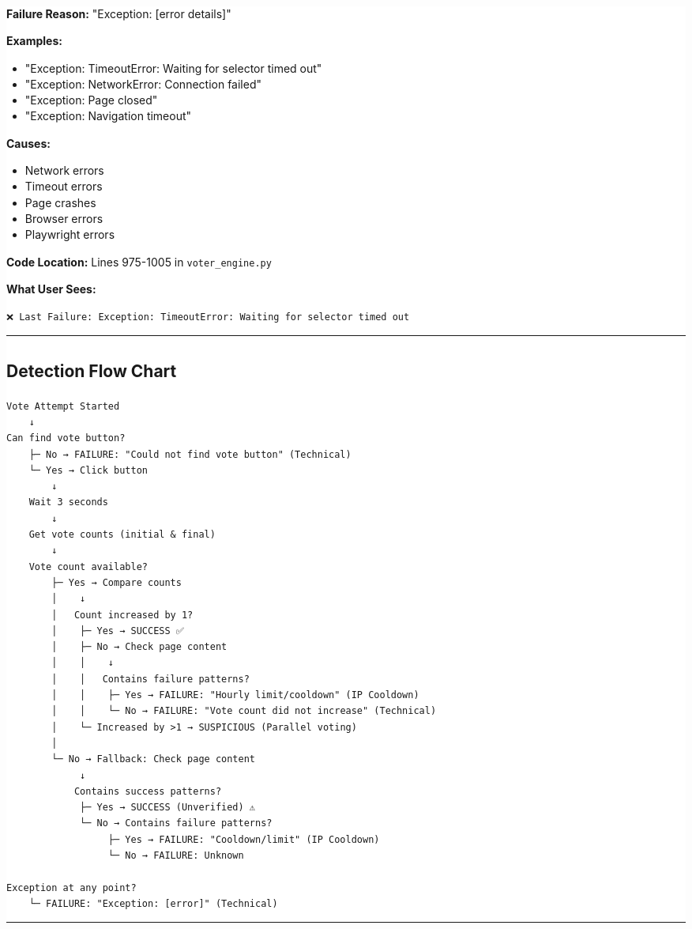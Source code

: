 **Failure Reason:** "Exception: [error details]"

**Examples:**
- "Exception: TimeoutError: Waiting for selector timed out"
- "Exception: NetworkError: Connection failed"
- "Exception: Page closed"
- "Exception: Navigation timeout"

**Causes:**
- Network errors
- Timeout errors
- Page crashes
- Browser errors
- Playwright errors

**Code Location:** Lines 975-1005 in `voter_engine.py`

**What User Sees:**
```
❌ Last Failure: Exception: TimeoutError: Waiting for selector timed out
```

---

## Detection Flow Chart

```
Vote Attempt Started
    ↓
Can find vote button?
    ├─ No → FAILURE: "Could not find vote button" (Technical)
    └─ Yes → Click button
        ↓
    Wait 3 seconds
        ↓
    Get vote counts (initial & final)
        ↓
    Vote count available?
        ├─ Yes → Compare counts
        │    ↓
        │   Count increased by 1?
        │    ├─ Yes → SUCCESS ✅
        │    ├─ No → Check page content
        │    │    ↓
        │    │   Contains failure patterns?
        │    │    ├─ Yes → FAILURE: "Hourly limit/cooldown" (IP Cooldown)
        │    │    └─ No → FAILURE: "Vote count did not increase" (Technical)
        │    └─ Increased by >1 → SUSPICIOUS (Parallel voting)
        │
        └─ No → Fallback: Check page content
             ↓
            Contains success patterns?
             ├─ Yes → SUCCESS (Unverified) ⚠️
             └─ No → Contains failure patterns?
                  ├─ Yes → FAILURE: "Cooldown/limit" (IP Cooldown)
                  └─ No → FAILURE: Unknown

Exception at any point?
    └─ FAILURE: "Exception: [error]" (Technical)
```

---